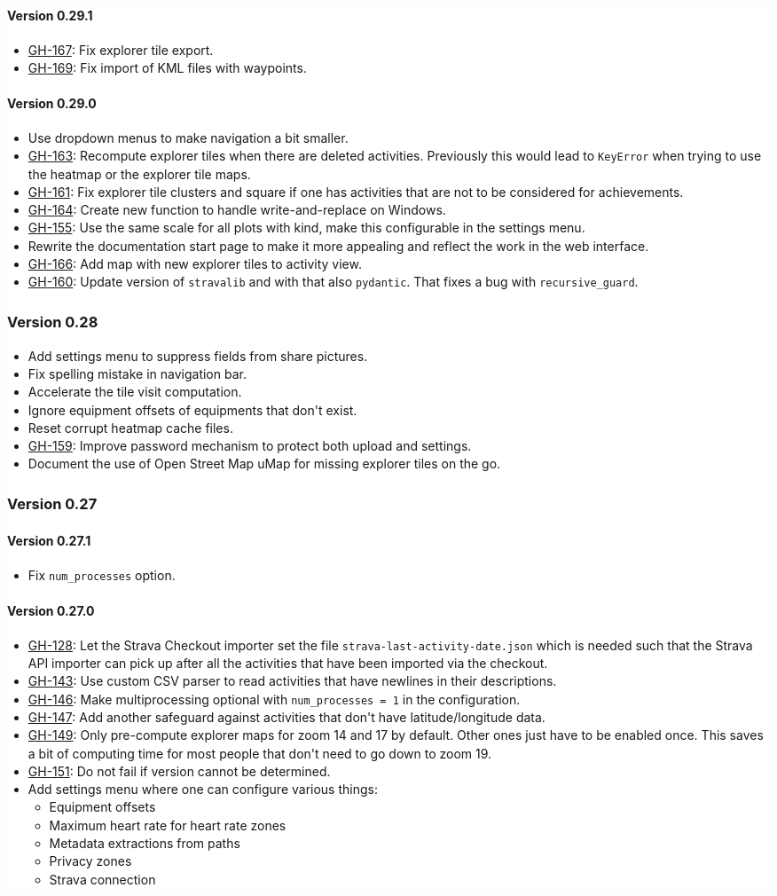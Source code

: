 #### Version 0.29.1

- [GH-167](https://github.com/martin-ueding/geo-activity-playground/issues/167): Fix explorer tile export.
- [GH-169](https://github.com/martin-ueding/geo-activity-playground/issues/169): Fix import of KML files with waypoints.

#### Version 0.29.0

- Use dropdown menus to make navigation a bit smaller.
- [GH-163](https://github.com/martin-ueding/geo-activity-playground/issues/163): Recompute explorer tiles when there are deleted activities. Previously this would lead to `KeyError` when trying to use the heatmap or the explorer tile maps.
- [GH-161](https://github.com/martin-ueding/geo-activity-playground/issues/161): Fix explorer tile clusters and square if one has activities that are not to be considered for achievements.
- [GH-164](https://github.com/martin-ueding/geo-activity-playground/issues/164): Create new function to handle write-and-replace on Windows.
- [GH-155](https://github.com/martin-ueding/geo-activity-playground/issues/155): Use the same scale for all plots with kind, make this configurable in the settings menu.
- Rewrite the documentation start page to make it more appealing and reflect the work in the web interface.
- [GH-166](https://github.com/martin-ueding/geo-activity-playground/issues/166): Add map with new explorer tiles to activity view.
- [GH-160](https://github.com/martin-ueding/geo-activity-playground/issues/160): Update version of `stravalib` and with that also `pydantic`. That fixes a bug with `recursive_guard`.

### Version 0.28

- Add settings menu to suppress fields from share pictures.
- Fix spelling mistake in navigation bar.
- Accelerate the tile visit computation.
- Ignore equipment offsets of equipments that don't exist.
- Reset corrupt heatmap cache files.
- [GH-159](https://github.com/martin-ueding/geo-activity-playground/issues/159): Improve password mechanism to protect both upload and settings.
- Document the use of Open Street Map uMap for missing explorer tiles on the go.

### Version 0.27

#### Version 0.27.1

- Fix `num_processes` option.

#### Version 0.27.0

- [GH-128](https://github.com/martin-ueding/geo-activity-playground/issues/128): Let the Strava Checkout importer set the file `strava-last-activity-date.json` which is needed such that the Strava API importer can pick up after all the activities that have been imported via the checkout.
- [GH-143](https://github.com/martin-ueding/geo-activity-playground/issues/143): Use custom CSV parser to read activities that have newlines in their descriptions.
- [GH-146](https://github.com/martin-ueding/geo-activity-playground/issues/146): Make multiprocessing optional with `num_processes = 1` in the configuration.
- [GH-147](https://github.com/martin-ueding/geo-activity-playground/issues/147): Add another safeguard against activities that don't have latitude/longitude data.
- [GH-149](https://github.com/martin-ueding/geo-activity-playground/issues/149): Only pre-compute explorer maps for zoom 14 and 17 by default. Other ones just have to be enabled once. This saves a bit of computing time for most people that don't need to go down to zoom 19.
- [GH-151](https://github.com/martin-ueding/geo-activity-playground/issues/151): Do not fail if version cannot be determined.
- Add settings menu where one can configure various things:
  - Equipment offsets
  - Maximum heart rate for heart rate zones
  - Metadata extractions from paths
  - Privacy zones
  - Strava connection
